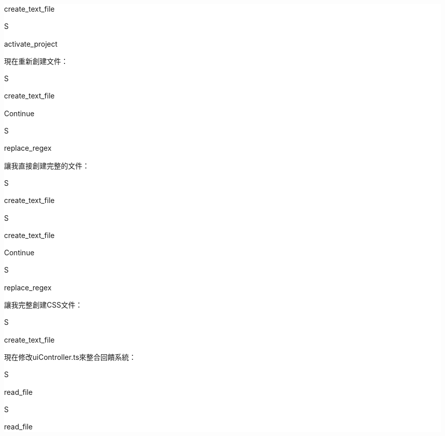 
create_text_file


S


activate_project


現在重新創建文件：


S

create_text_file




Continue


S

replace_regex


讓我直接創建完整的文件：

S


create_text_file


S


create_text_file




Continue


S

replace_regex


讓我完整創建CSS文件：


S

create_text_file


現在修改uiController.ts來整合回饋系統：

S


read_file


S


read_file
